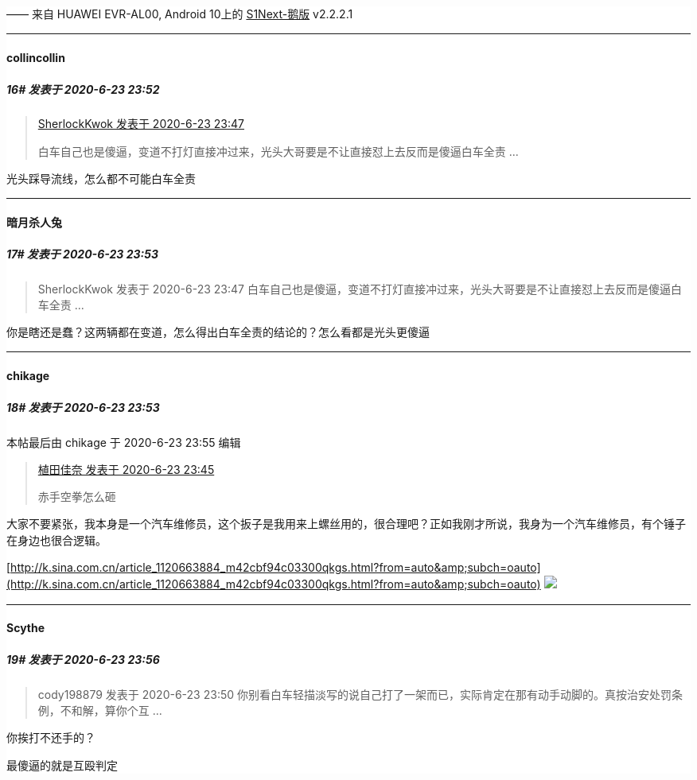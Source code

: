 —— 来自 HUAWEI EVR-AL00, Android 10上的 [S1Next-鹅版](https://github.com/ykrank/S1-Next/releases) v2.2.2.1


-----

####  collincollin  
##### 16#       发表于 2020-6-23 23:52


<blockquote><a href="httphttps://bbs.saraba1st.com/2b/forum.php?mod=redirect&amp;goto=findpost&amp;pid=47926464&amp;ptid=1943712" target="_blank">SherlockKwok 发表于 2020-6-23 23:47</a>

白车自己也是傻逼，变道不打灯直接冲过来，光头大哥要是不让直接怼上去反而是傻逼白车全责 ...</blockquote>
光头踩导流线，怎么都不可能白车全责


-----

####  暗月杀人兔  
##### 17#       发表于 2020-6-23 23:53


<blockquote>SherlockKwok 发表于 2020-6-23 23:47
白车自己也是傻逼，变道不打灯直接冲过来，光头大哥要是不让直接怼上去反而是傻逼白车全责 ...</blockquote>
你是瞎还是蠢？这两辆都在变道，怎么得出白车全责的结论的？怎么看都是光头更傻逼


-----

####  chikage  
##### 18#       发表于 2020-6-23 23:53


 本帖最后由 chikage 于 2020-6-23 23:55 编辑 
<blockquote><a href="httphttps://bbs.saraba1st.com/2b/forum.php?mod=redirect&amp;goto=findpost&amp;pid=47926425&amp;ptid=1943712" target="_blank">植田佳奈 发表于 2020-6-23 23:45</a>

赤手空拳怎么砸</blockquote>大家不要紧张，我本身是一个汽车维修员，这个扳子是我用来上螺丝用的，很合理吧？正如我刚才所说，我身为一个汽车维修员，有个锤子在身边也很合逻辑。

[http://k.sina.com.cn/article_1120663884_m42cbf94c03300qkgs.html?from=auto&amp;subch=oauto](http://k.sina.com.cn/article_1120663884_m42cbf94c03300qkgs.html?from=auto&amp;subch=oauto)
<img src="https://c-ssl.duitang.com/uploads/item/201204/20/20120420185331_ZGSBN.thumb.1000_0.jpeg" referrerpolicy="no-referrer">


-----

####  Scythe  
##### 19#       发表于 2020-6-23 23:56


<blockquote>cody198879 发表于 2020-6-23 23:50
你别看白车轻描淡写的说自己打了一架而已，实际肯定在那有动手动脚的。真按治安处罚条例，不和解，算你个互 ...</blockquote>
你挨打不还手的？


最傻逼的就是互殴判定

